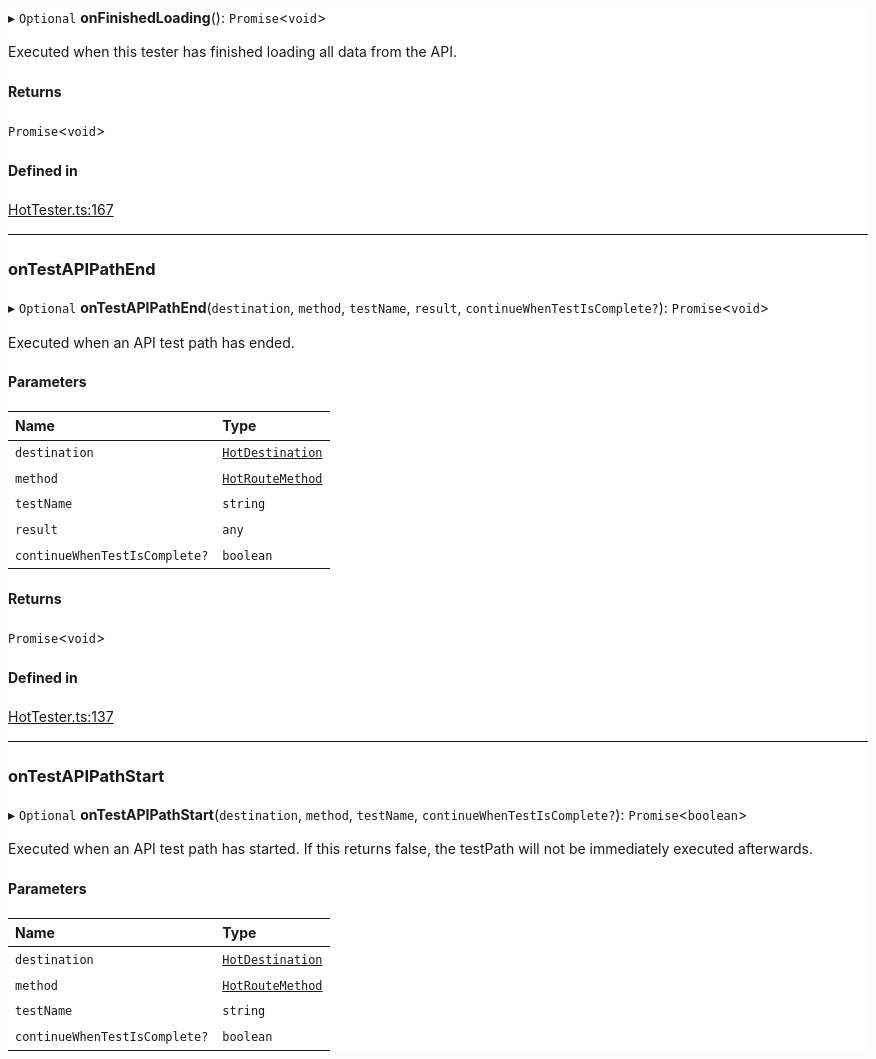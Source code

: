 ▸ `Optional` **onFinishedLoading**(): `Promise`<`void`\>

Executed when this tester has finished loading all data from the API.

#### Returns

`Promise`<`void`\>

#### Defined in

[HotTester.ts:167](https://github.com/OurFreeLight/HotStaq/blob/3f2c5d8/src/HotTester.ts#L167)

___

### onTestAPIPathEnd

▸ `Optional` **onTestAPIPathEnd**(`destination`, `method`, `testName`, `result`, `continueWhenTestIsComplete?`): `Promise`<`void`\>

Executed when an API test path has ended.

#### Parameters

| Name | Type |
| :------ | :------ |
| `destination` | [`HotDestination`](../interfaces/HotDestination.md) |
| `method` | [`HotRouteMethod`](HotRouteMethod.md) |
| `testName` | `string` |
| `result` | `any` |
| `continueWhenTestIsComplete?` | `boolean` |

#### Returns

`Promise`<`void`\>

#### Defined in

[HotTester.ts:137](https://github.com/OurFreeLight/HotStaq/blob/3f2c5d8/src/HotTester.ts#L137)

___

### onTestAPIPathStart

▸ `Optional` **onTestAPIPathStart**(`destination`, `method`, `testName`, `continueWhenTestIsComplete?`): `Promise`<`boolean`\>

Executed when an API test path has started. If this returns false,
the testPath will not be immediately executed afterwards.

#### Parameters

| Name | Type |
| :------ | :------ |
| `destination` | [`HotDestination`](../interfaces/HotDestination.md) |
| `method` | [`HotRouteMethod`](HotRouteMethod.md) |
| `testName` | `string` |
| `continueWhenTestIsComplete?` | `boolean` |
